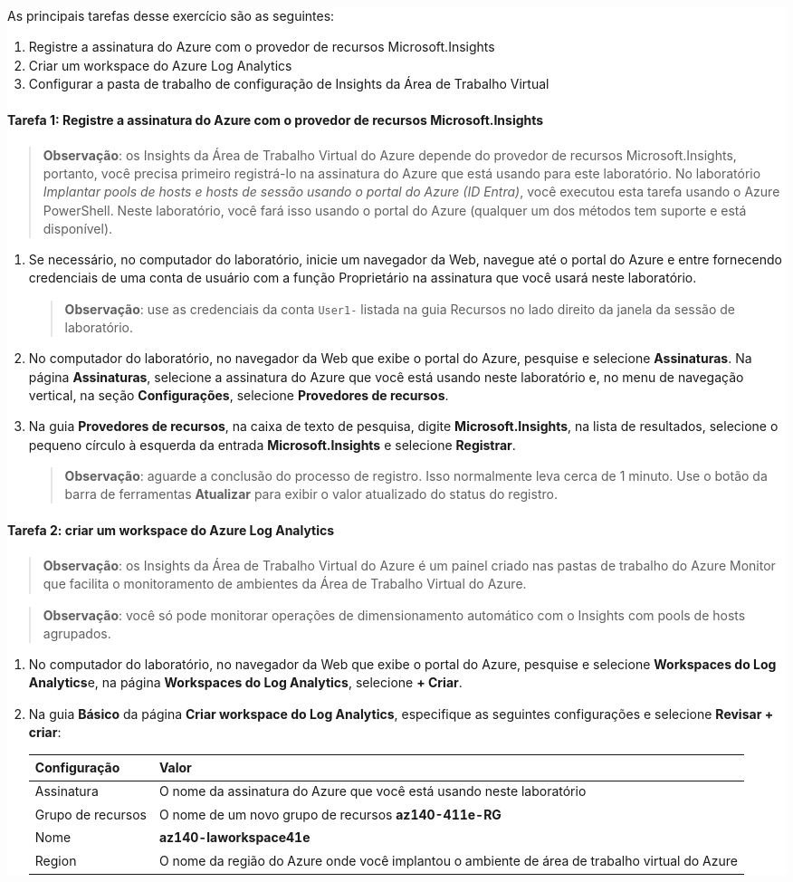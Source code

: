 As principais tarefas desse exercício são as seguintes:

1. Registre a assinatura do Azure com o provedor de recursos Microsoft.Insights
1. Criar um workspace do Azure Log Analytics
1. Configurar a pasta de trabalho de configuração de Insights da Área de Trabalho Virtual

#### Tarefa 1: Registre a assinatura do Azure com o provedor de recursos Microsoft.Insights

> **Observação**: os Insights da Área de Trabalho Virtual do Azure depende do provedor de recursos Microsoft.Insights, portanto, você precisa primeiro registrá-lo na assinatura do Azure que está usando para este laboratório. No laboratório *Implantar pools de hosts e hosts de sessão usando o portal do Azure (ID Entra)*, você executou esta tarefa usando o Azure PowerShell. Neste laboratório, você fará isso usando o portal do Azure (qualquer um dos métodos tem suporte e está disponível).

1. Se necessário, no computador do laboratório, inicie um navegador da Web, navegue até o portal do Azure e entre fornecendo credenciais de uma conta de usuário com a função Proprietário na assinatura que você usará neste laboratório.

    > **Observação**: use as credenciais da conta `User1-` listada na guia Recursos no lado direito da janela da sessão de laboratório.

1. No computador do laboratório, no navegador da Web que exibe o portal do Azure, pesquise e selecione **Assinaturas**. Na página **Assinaturas**, selecione a assinatura do Azure que você está usando neste laboratório e, no menu de navegação vertical, na seção **Configurações**, selecione **Provedores de recursos**.
1. Na guia **Provedores de recursos**, na caixa de texto de pesquisa, digite **Microsoft.Insights**, na lista de resultados, selecione o pequeno círculo à esquerda da entrada **Microsoft.Insights** e selecione **Registrar**.

    > **Observação**: aguarde a conclusão do processo de registro. Isso normalmente leva cerca de 1 minuto. Use o botão da barra de ferramentas **Atualizar** para exibir o valor atualizado do status do registro.

#### Tarefa 2: criar um workspace do Azure Log Analytics

> **Observação**: os Insights da Área de Trabalho Virtual do Azure é um painel criado nas pastas de trabalho do Azure Monitor que facilita o monitoramento de ambientes da Área de Trabalho Virtual do Azure. 

> **Observação**: você só pode monitorar operações de dimensionamento automático com o Insights com pools de hosts agrupados. 

1. No computador do laboratório, no navegador da Web que exibe o portal do Azure, pesquise e selecione **Workspaces do Log Analytics**e, na página **Workspaces do Log Analytics**, selecione **+ Criar**.
1. Na guia **Básico** da página **Criar workspace do Log Analytics**, especifique as seguintes configurações e selecione **Revisar + criar**:

    |Configuração|Valor|
    |---|---|
    |Assinatura|O nome da assinatura do Azure que você está usando neste laboratório|
    |Grupo de recursos|O nome de um novo grupo de recursos **az140-411e-RG**|
    |Nome|**az140-laworkspace41e**|
    |Region|O nome da região do Azure onde você implantou o ambiente de área de trabalho virtual do Azure|
